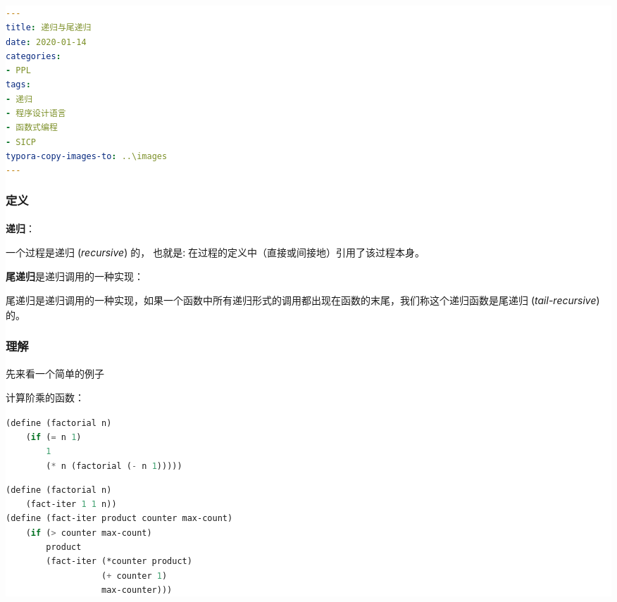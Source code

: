 ```yaml
---
title: 递归与尾递归
date: 2020-01-14
categories:
- PPL
tags:
- 递归
- 程序设计语言
- 函数式编程
- SICP
typora-copy-images-to: ..\images
---
```


<head>
    <script src="https://cdn.mathjax.org/mathjax/latest/MathJax.js?config=TeX-AMS-MML_HTMLorMML" type="text/javascript"></script>
    <script type="text/x-mathjax-config">
        MathJax.Hub.Config({
            tex2jax: {
            skipTags: ['script', 'noscript', 'style', 'textarea', 'pre'],
            inlineMath: [['$','$']]
            }
        });
    </script>
</head>





### 定义

**递归**：

一个过程是递归 (*recursive*) 的， 也就是: 在过程的定义中（直接或间接地）引用了该过程本身。

**尾递归**是递归调用的一种实现：

尾递归是递归调用的一种实现，如果一个函数中所有递归形式的调用都出现在函数的末尾，我们称这个递归函数是尾递归 (*tail-recursive*) 的。

### 理解

先来看一个简单的例子

计算阶乘的函数：

``` lisp
(define (factorial n)
    (if (= n 1)
        1
        (* n (factorial (- n 1)))))
```

``` lisp
(define (factorial n)
    (fact-iter 1 1 n))
(define (fact-iter product counter max-count)
    (if (> counter max-count)
        product
        (fact-iter (*counter product)
                   (+ counter 1)
                   max-counter)))
```

